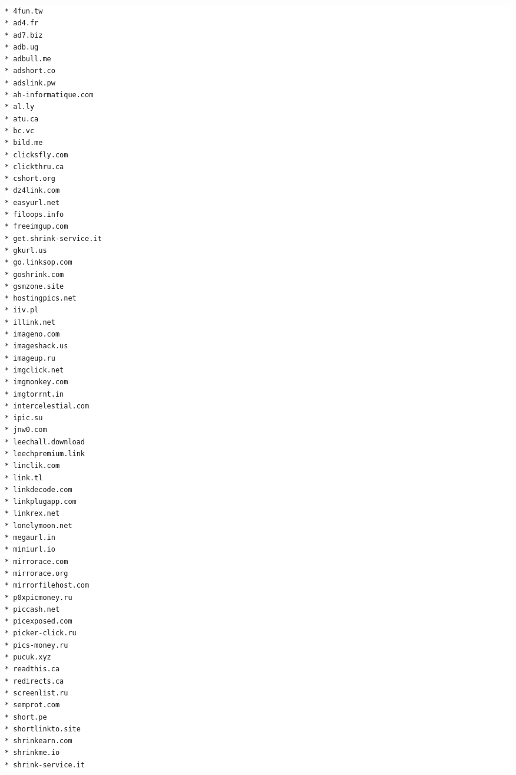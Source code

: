    * 4fun.tw
    * ad4.fr
    * ad7.biz
    * adb.ug
    * adbull.me
    * adshort.co
    * adslink.pw
    * ah-informatique.com
    * al.ly
    * atu.ca
    * bc.vc
    * bild.me
    * clicksfly.com
    * clickthru.ca
    * cshort.org
    * dz4link.com
    * easyurl.net
    * filoops.info
    * freeimgup.com
    * get.shrink-service.it
    * gkurl.us
    * go.linksop.com
    * goshrink.com
    * gsmzone.site
    * hostingpics.net
    * iiv.pl
    * illink.net
    * imageno.com
    * imageshack.us
    * imageup.ru
    * imgclick.net
    * imgmonkey.com
    * imgtorrnt.in
    * intercelestial.com
    * ipic.su
    * jnw0.com
    * leechall.download
    * leechpremium.link
    * linclik.com
    * link.tl
    * linkdecode.com
    * linkplugapp.com
    * linkrex.net
    * lonelymoon.net
    * megaurl.in
    * miniurl.io
    * mirrorace.com
    * mirrorace.org
    * mirrorfilehost.com
    * p0xpicmoney.ru
    * piccash.net
    * picexposed.com
    * picker-click.ru
    * pics-money.ru
    * pucuk.xyz
    * readthis.ca
    * redirects.ca
    * screenlist.ru
    * semprot.com
    * short.pe
    * shortlinkto.site
    * shrinkearn.com
    * shrinkme.io
    * shrink-service.it